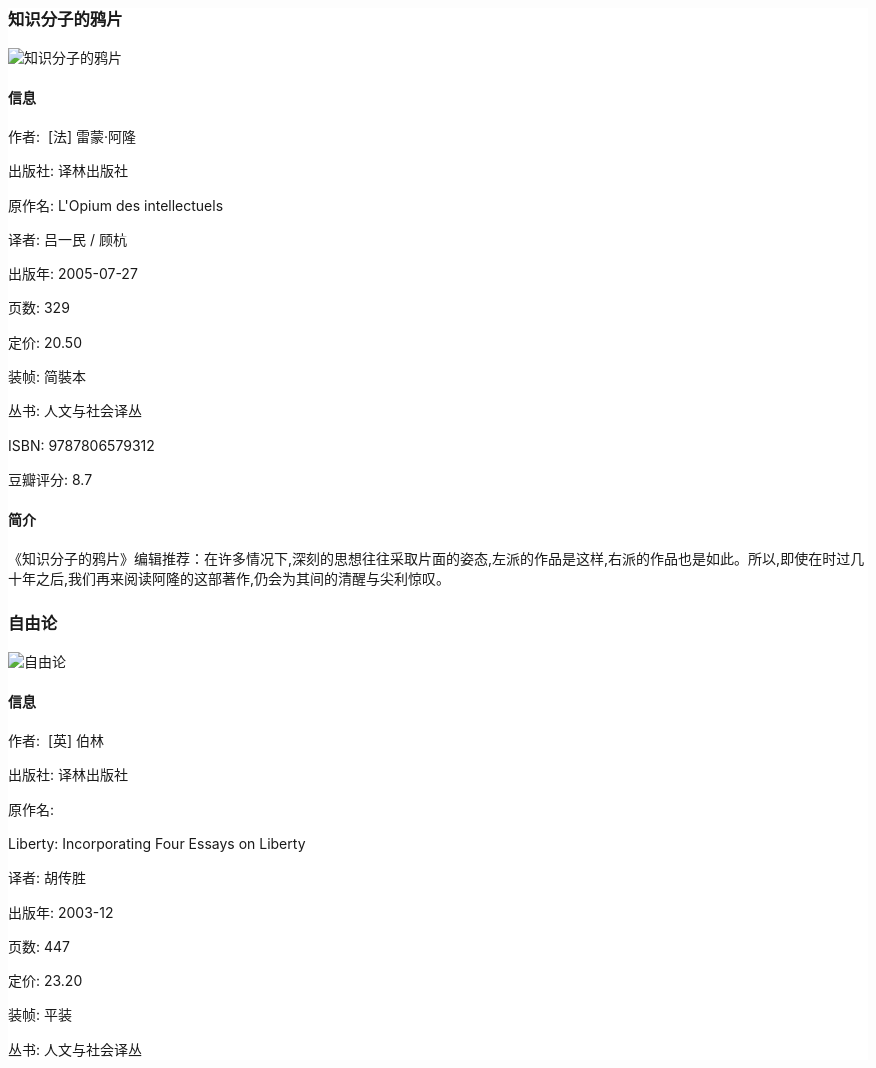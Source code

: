 

### 知识分子的鸦片

![知识分子的鸦片](https://img1.doubanio.com/view/subject/l/public/s1433969.jpg)

#### 信息

作者:  [法] 雷蒙·阿隆 

出版社: 译林出版社 

原作名: L'Opium des intellectuels 

译者: 吕一民 / 顾杭 

出版年: 2005-07-27 

页数: 329 

定价: 20.50 

装帧: 简裝本 

丛书: 人文与社会译丛 

ISBN: 9787806579312

豆瓣评分: 8.7

#### 简介

《知识分子的鸦片》编辑推荐：在许多情况下,深刻的思想往往采取片面的姿态,左派的作品是这样,右派的作品也是如此。所以,即使在时过几十年之后,我们再来阅读阿隆的这部著作,仍会为其间的清醒与尖利惊叹。



### 自由论

![自由论](https://img1.doubanio.com/view/subject/l/public/s1062809.jpg)

#### 信息

作者:  [英] 伯林 

出版社: 译林出版社 

原作名: 

Liberty: Incorporating Four Essays on Liberty 

译者: 胡传胜 

出版年: 2003-12 

页数: 447 

定价: 23.20 

装帧: 平装 

丛书: 人文与社会译丛 
